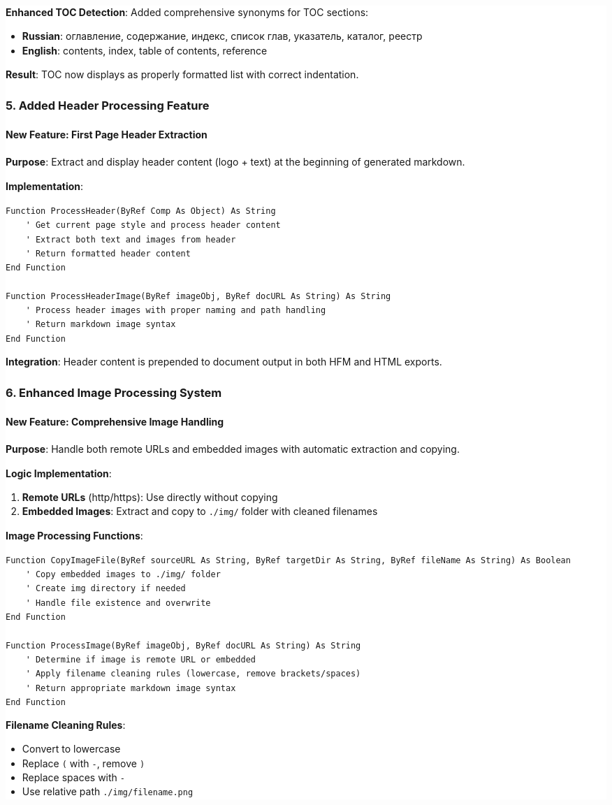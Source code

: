 **Enhanced TOC Detection**: Added comprehensive synonyms for TOC sections:
- **Russian**: оглавление, содержание, индекс, список глав, указатель, каталог, реестр
- **English**: contents, index, table of contents, reference

**Result**: TOC now displays as properly formatted list with correct indentation.

### 5. Added Header Processing Feature

#### New Feature: First Page Header Extraction
**Purpose**: Extract and display header content (logo + text) at the beginning of generated markdown.

**Implementation**:
```basic
Function ProcessHeader(ByRef Comp As Object) As String
    ' Get current page style and process header content
    ' Extract both text and images from header
    ' Return formatted header content
End Function

Function ProcessHeaderImage(ByRef imageObj, ByRef docURL As String) As String
    ' Process header images with proper naming and path handling
    ' Return markdown image syntax
End Function
```

**Integration**: Header content is prepended to document output in both HFM and HTML exports.

### 6. Enhanced Image Processing System

#### New Feature: Comprehensive Image Handling
**Purpose**: Handle both remote URLs and embedded images with automatic extraction and copying.

**Logic Implementation**:
1. **Remote URLs** (http/https): Use directly without copying
2. **Embedded Images**: Extract and copy to `./img/` folder with cleaned filenames

**Image Processing Functions**:
```basic
Function CopyImageFile(ByRef sourceURL As String, ByRef targetDir As String, ByRef fileName As String) As Boolean
    ' Copy embedded images to ./img/ folder
    ' Create img directory if needed
    ' Handle file existence and overwrite
End Function

Function ProcessImage(ByRef imageObj, ByRef docURL As String) As String
    ' Determine if image is remote URL or embedded
    ' Apply filename cleaning rules (lowercase, remove brackets/spaces)
    ' Return appropriate markdown image syntax
End Function
```

**Filename Cleaning Rules**:
- Convert to lowercase
- Replace `(` with `-`, remove `)`
- Replace spaces with `-`
- Use relative path `./img/filename.png`

